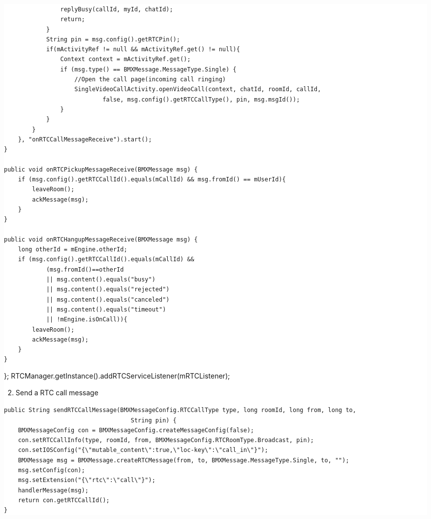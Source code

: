                    replyBusy(callId, myId, chatId);
                    return;
                }
                String pin = msg.config().getRTCPin();
                if(mActivityRef != null && mActivityRef.get() != null){
                    Context context = mActivityRef.get();
                    if (msg.type() == BMXMessage.MessageType.Single) {
                        //Open the call page(incoming call ringing)
                        SingleVideoCallActivity.openVideoCall(context, chatId, roomId, callId,
                                false, msg.config().getRTCCallType(), pin, msg.msgId());
                    }
                }
            }
        }, "onRTCCallMessageReceive").start();
    }

    public void onRTCPickupMessageReceive(BMXMessage msg) {
        if (msg.config().getRTCCallId().equals(mCallId) && msg.fromId() == mUserId){
            leaveRoom();
            ackMessage(msg);
        }
    }

    public void onRTCHangupMessageReceive(BMXMessage msg) {
        long otherId = mEngine.otherId;
        if (msg.config().getRTCCallId().equals(mCallId) &&
                (msg.fromId()==otherId
                || msg.content().equals("busy")
                || msg.content().equals("rejected")
                || msg.content().equals("canceled")
                || msg.content().equals("timeout")
                || !mEngine.isOnCall)){
            leaveRoom();
            ackMessage(msg);
        }
    }

};
RTCManager.getInstance().addRTCServiceListener(mRTCListener);


2. Send a RTC call message

```
public String sendRTCCallMessage(BMXMessageConfig.RTCCallType type, long roomId, long from, long to,
                                    String pin) {
    BMXMessageConfig con = BMXMessageConfig.createMessageConfig(false);
    con.setRTCCallInfo(type, roomId, from, BMXMessageConfig.RTCRoomType.Broadcast, pin);
    con.setIOSConfig("{\"mutable_content\":true,\"loc-key\":\"call_in\"}");
    BMXMessage msg = BMXMessage.createRTCMessage(from, to, BMXMessage.MessageType.Single, to, "");
    msg.setConfig(con);
    msg.setExtension("{\"rtc\":\"call\"}");
    handlerMessage(msg);
    return con.getRTCCallId();
}
```
